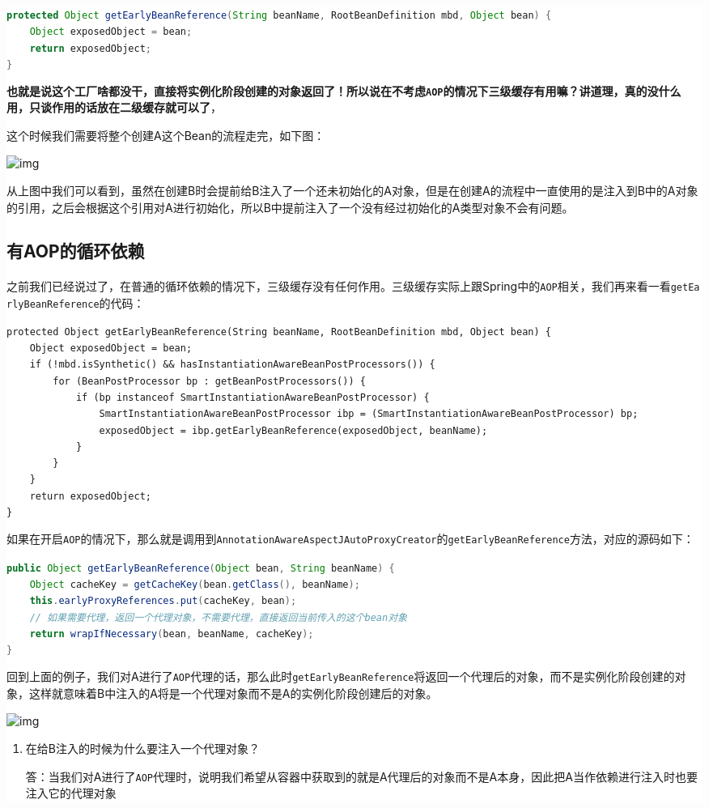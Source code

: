 ```java
protected Object getEarlyBeanReference(String beanName, RootBeanDefinition mbd, Object bean) {
    Object exposedObject = bean;
    return exposedObject;
}
```

**也就是说这个工厂啥都没干，直接将实例化阶段创建的对象返回了！所以说在不考虑`AOP`的情况下三级缓存有用嘛？讲道理，真的没什么用，只谈作用的话放在二级缓存就可以了**，

这个时候我们需要将整个创建A这个Bean的流程走完，如下图：

![img](https://gitee.com/huawesome/my-picture/raw/master/img/202109271002306.jpg)

从上图中我们可以看到，虽然在创建B时会提前给B注入了一个还未初始化的A对象，但是在创建A的流程中一直使用的是注入到B中的A对象的引用，之后会根据这个引用对A进行初始化，所以B中提前注入了一个没有经过初始化的A类型对象不会有问题。

## 有AOP的循环依赖

之前我们已经说过了，在普通的循环依赖的情况下，三级缓存没有任何作用。三级缓存实际上跟Spring中的`AOP`相关，我们再来看一看`getEarlyBeanReference`的代码：

```text
protected Object getEarlyBeanReference(String beanName, RootBeanDefinition mbd, Object bean) {
    Object exposedObject = bean;
    if (!mbd.isSynthetic() && hasInstantiationAwareBeanPostProcessors()) {
        for (BeanPostProcessor bp : getBeanPostProcessors()) {
            if (bp instanceof SmartInstantiationAwareBeanPostProcessor) {
                SmartInstantiationAwareBeanPostProcessor ibp = (SmartInstantiationAwareBeanPostProcessor) bp;
                exposedObject = ibp.getEarlyBeanReference(exposedObject, beanName);
            }
        }
    }
    return exposedObject;
}
```

如果在开启`AOP`的情况下，那么就是调用到`AnnotationAwareAspectJAutoProxyCreator`的`getEarlyBeanReference`方法，对应的源码如下：

```java
public Object getEarlyBeanReference(Object bean, String beanName) {
    Object cacheKey = getCacheKey(bean.getClass(), beanName);
    this.earlyProxyReferences.put(cacheKey, bean);
    // 如果需要代理，返回一个代理对象，不需要代理，直接返回当前传入的这个bean对象
    return wrapIfNecessary(bean, beanName, cacheKey);
}
```

回到上面的例子，我们对A进行了`AOP`代理的话，那么此时`getEarlyBeanReference`将返回一个代理后的对象，而不是实例化阶段创建的对象，这样就意味着B中注入的A将是一个代理对象而不是A的实例化阶段创建后的对象。

![img](https://gitee.com/huawesome/my-picture/raw/master/img/202109271006521.jpg)

1. 在给B注入的时候为什么要注入一个代理对象？

    答：当我们对A进行了`AOP`代理时，说明我们希望从容器中获取到的就是A代理后的对象而不是A本身，因此把A当作依赖进行注入时也要注入它的代理对象

